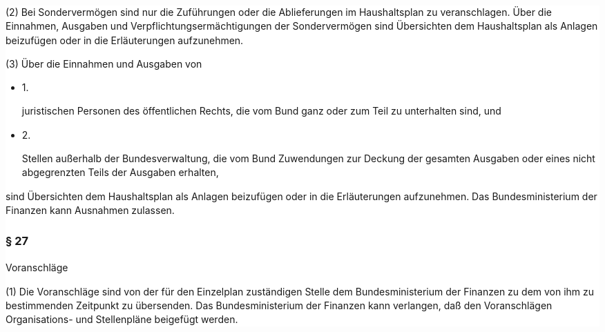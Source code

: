 </div>

<div class="jurAbsatz">

(2) Bei Sondervermögen sind nur die Zuführungen oder die Ablieferungen
im Haushaltsplan zu veranschlagen. Über die Einnahmen, Ausgaben und
Verpflichtungsermächtigungen der Sondervermögen sind Übersichten dem
Haushaltsplan als Anlagen beizufügen oder in die Erläuterungen
aufzunehmen.

</div>

<div class="jurAbsatz">

(3) Über die Einnahmen und Ausgaben von

  - 1\.
    
    <div style="">
    
    juristischen Personen des öffentlichen Rechts, die vom Bund ganz
    oder zum Teil zu unterhalten sind, und
    
    </div>

  - 2\.
    
    <div style="">
    
    Stellen außerhalb der Bundesverwaltung, die vom Bund Zuwendungen zur
    Deckung der gesamten Ausgaben oder eines nicht abgegrenzten Teils
    der Ausgaben erhalten,
    
    </div>

sind Übersichten dem Haushaltsplan als Anlagen beizufügen oder in die
Erläuterungen aufzunehmen. Das Bundesministerium der Finanzen kann
Ausnahmen zulassen.

</div>

</div>

</div>

</div>

<span id="BJNR012840969BJNE003601301.html"></span>

### § 27  
Voranschläge

<div>

<div class="jnhtml">

<div>

<div class="jurAbsatz">

(1) Die Voranschläge sind von der für den Einzelplan zuständigen Stelle
dem Bundesministerium der Finanzen zu dem von ihm zu bestimmenden
Zeitpunkt zu übersenden. Das Bundesministerium der Finanzen kann
verlangen, daß den Voranschlägen Organisations- und Stellenpläne
beigefügt werden.
